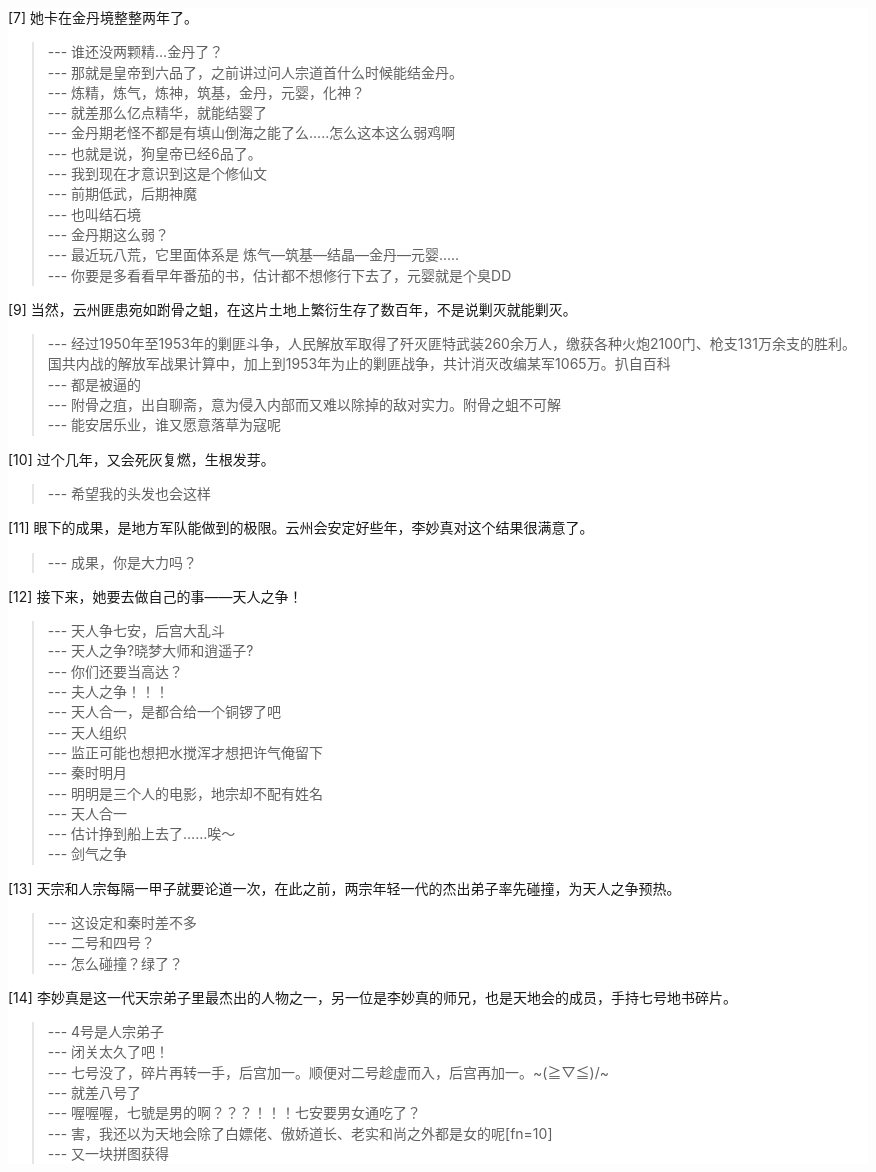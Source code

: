 [7] 她卡在金丹境整整两年了。
>--- 谁还没两颗精…金丹了？<br>
>--- 那就是皇帝到六品了，之前讲过问人宗道首什么时候能结金丹。<br>
>--- 炼精，炼气，炼神，筑基，金丹，元婴，化神？<br>
>--- 就差那么亿点精华，就能结婴了<br>
>--- 金丹期老怪不都是有填山倒海之能了么.....怎么这本这么弱鸡啊<br>
>--- 也就是说，狗皇帝已经6品了。<br>
>--- 我到现在才意识到这是个修仙文<br>
>--- 前期低武，后期神魔<br>
>--- 也叫结石境<br>
>--- 金丹期这么弱？<br>
>--- 最近玩八荒，它里面体系是
炼气—筑基—结晶—金丹—元婴.....<br>
>--- 你要是多看看早年番茄的书，估计都不想修行下去了，元婴就是个臭DD<br>

[9] 当然，云州匪患宛如跗骨之蛆，在这片土地上繁衍生存了数百年，不是说剿灭就能剿灭。
>--- 经过1950年至1953年的剿匪斗争，人民解放军取得了歼灭匪特武装260余万人，缴获各种火炮2100门、枪支131万余支的胜利。  国共内战的解放军战果计算中，加上到1953年为止的剿匪战争，共计消灭改编某军1065万。扒自百科<br>
>--- 都是被逼的<br>
>--- 附骨之疽，出自聊斋，意为侵入内部而又难以除掉的敌对实力。附骨之蛆不可解<br>
>--- 能安居乐业，谁又愿意落草为寇呢<br>

[10] 过个几年，又会死灰复燃，生根发芽。
>--- 希望我的头发也会这样<br>

[11] 眼下的成果，是地方军队能做到的极限。云州会安定好些年，李妙真对这个结果很满意了。
>--- 成果，你是大力吗？<br>

[12] 接下来，她要去做自己的事——天人之争！
>--- 天人争七安，后宫大乱斗<br>
>--- 天人之争?晓梦大师和逍遥子?<br>
>--- 你们还要当高达？<br>
>--- 夫人之争！！！<br>
>--- 天人合一，是都合给一个铜锣了吧<br>
>--- 天人组织<br>
>--- 监正可能也想把水搅浑才想把许气俺留下<br>
>--- 秦时明月<br>
>--- 明明是三个人的电影，地宗却不配有姓名<br>
>--- 天人合一<br>
>--- 估计挣到船上去了……唉～<br>
>--- 剑气之争<br>

[13] 天宗和人宗每隔一甲子就要论道一次，在此之前，两宗年轻一代的杰出弟子率先碰撞，为天人之争预热。
>--- 这设定和秦时差不多<br>
>--- 二号和四号？<br>
>--- 怎么碰撞？绿了？<br>

[14] 李妙真是这一代天宗弟子里最杰出的人物之一，另一位是李妙真的师兄，也是天地会的成员，手持七号地书碎片。
>--- 4号是人宗弟子<br>
>--- 闭关太久了吧！<br>
>--- 七号没了，碎片再转一手，后宫加一。顺便对二号趁虚而入，后宫再加一。~\(≧▽≦)/~<br>
>--- 就差八号了<br>
>--- 喔喔喔，七號是男的啊？？？！！！七安要男女通吃了？<br>
>--- 害，我还以为天地会除了白嫖佬、傲娇道长、老实和尚之外都是女的呢[fn=10]<br>
>--- 又一块拼图获得<br>
